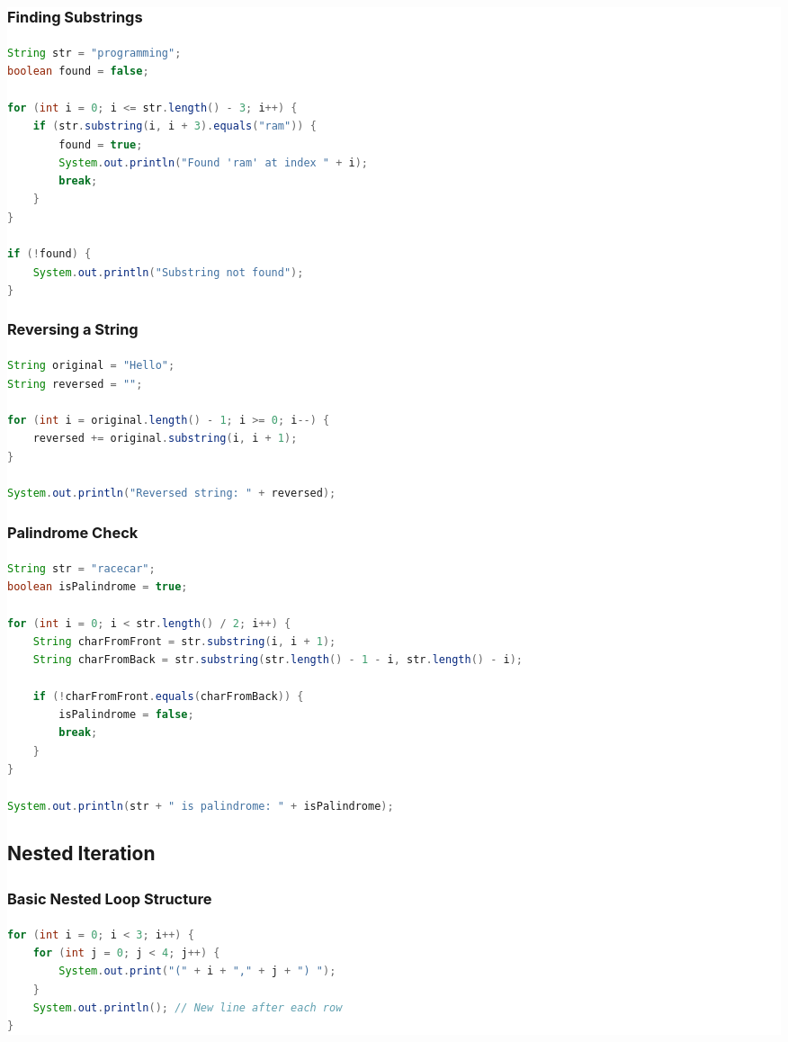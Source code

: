 ### Finding Substrings
```java
String str = "programming";
boolean found = false;

for (int i = 0; i <= str.length() - 3; i++) {
    if (str.substring(i, i + 3).equals("ram")) {
        found = true;
        System.out.println("Found 'ram' at index " + i);
        break;
    }
}

if (!found) {
    System.out.println("Substring not found");
}
```

### Reversing a String
```java
String original = "Hello";
String reversed = "";

for (int i = original.length() - 1; i >= 0; i--) {
    reversed += original.substring(i, i + 1);
}

System.out.println("Reversed string: " + reversed);
```

### Palindrome Check
```java
String str = "racecar";
boolean isPalindrome = true;

for (int i = 0; i < str.length() / 2; i++) {
    String charFromFront = str.substring(i, i + 1);
    String charFromBack = str.substring(str.length() - 1 - i, str.length() - i);
    
    if (!charFromFront.equals(charFromBack)) {
        isPalindrome = false;
        break;
    }
}

System.out.println(str + " is palindrome: " + isPalindrome);
```

## Nested Iteration

### Basic Nested Loop Structure
```java
for (int i = 0; i < 3; i++) {
    for (int j = 0; j < 4; j++) {
        System.out.print("(" + i + "," + j + ") ");
    }
    System.out.println(); // New line after each row
}
```
